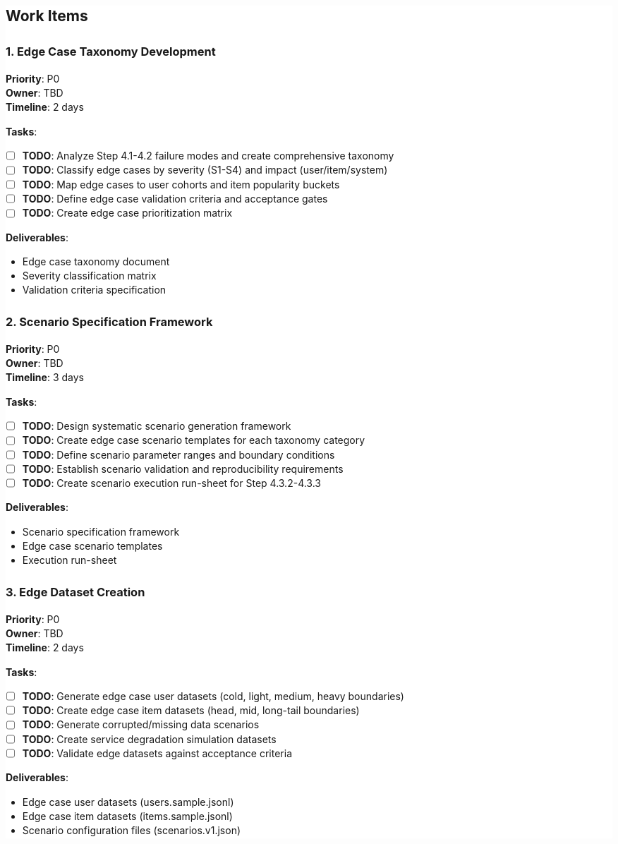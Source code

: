 ## Work Items

### 1. Edge Case Taxonomy Development
**Priority**: P0  
**Owner**: TBD  
**Timeline**: 2 days

**Tasks**:
- [ ] **TODO**: Analyze Step 4.1-4.2 failure modes and create comprehensive taxonomy
- [ ] **TODO**: Classify edge cases by severity (S1-S4) and impact (user/item/system)
- [ ] **TODO**: Map edge cases to user cohorts and item popularity buckets
- [ ] **TODO**: Define edge case validation criteria and acceptance gates
- [ ] **TODO**: Create edge case prioritization matrix

**Deliverables**:
- Edge case taxonomy document
- Severity classification matrix
- Validation criteria specification

### 2. Scenario Specification Framework
**Priority**: P0  
**Owner**: TBD  
**Timeline**: 3 days

**Tasks**:
- [ ] **TODO**: Design systematic scenario generation framework
- [ ] **TODO**: Create edge case scenario templates for each taxonomy category
- [ ] **TODO**: Define scenario parameter ranges and boundary conditions
- [ ] **TODO**: Establish scenario validation and reproducibility requirements
- [ ] **TODO**: Create scenario execution run-sheet for Step 4.3.2-4.3.3

**Deliverables**:
- Scenario specification framework
- Edge case scenario templates
- Execution run-sheet

### 3. Edge Dataset Creation
**Priority**: P0  
**Owner**: TBD  
**Timeline**: 2 days

**Tasks**:
- [ ] **TODO**: Generate edge case user datasets (cold, light, medium, heavy boundaries)
- [ ] **TODO**: Create edge case item datasets (head, mid, long-tail boundaries)
- [ ] **TODO**: Generate corrupted/missing data scenarios
- [ ] **TODO**: Create service degradation simulation datasets
- [ ] **TODO**: Validate edge datasets against acceptance criteria

**Deliverables**:
- Edge case user datasets (users.sample.jsonl)
- Edge case item datasets (items.sample.jsonl)
- Scenario configuration files (scenarios.v1.json)
